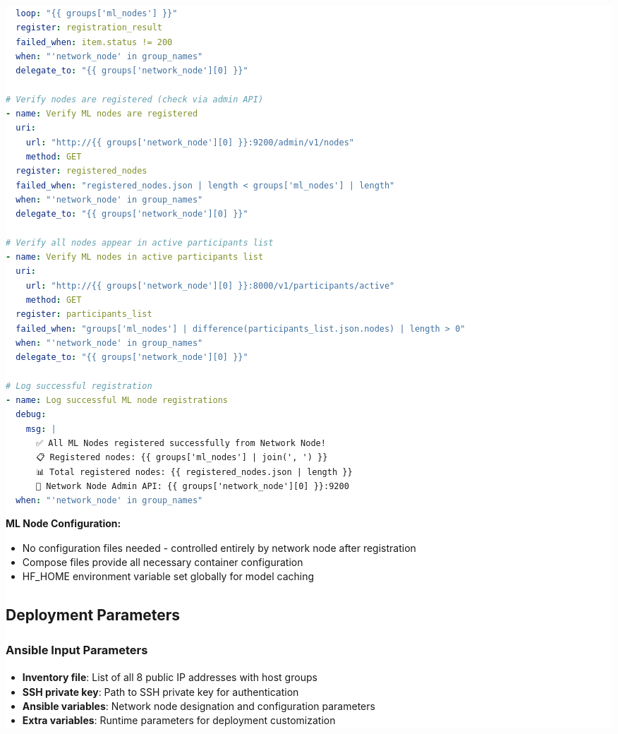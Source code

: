 ```yaml
  loop: "{{ groups['ml_nodes'] }}"
  register: registration_result
  failed_when: item.status != 200
  when: "'network_node' in group_names"
  delegate_to: "{{ groups['network_node'][0] }}"

# Verify nodes are registered (check via admin API)
- name: Verify ML nodes are registered
  uri:
    url: "http://{{ groups['network_node'][0] }}:9200/admin/v1/nodes"
    method: GET
  register: registered_nodes
  failed_when: "registered_nodes.json | length < groups['ml_nodes'] | length"
  when: "'network_node' in group_names"
  delegate_to: "{{ groups['network_node'][0] }}"

# Verify all nodes appear in active participants list
- name: Verify ML nodes in active participants list
  uri:
    url: "http://{{ groups['network_node'][0] }}:8000/v1/participants/active"
    method: GET
  register: participants_list
  failed_when: "groups['ml_nodes'] | difference(participants_list.json.nodes) | length > 0"
  when: "'network_node' in group_names"
  delegate_to: "{{ groups['network_node'][0] }}"

# Log successful registration
- name: Log successful ML node registrations
  debug:
    msg: |
      ✅ All ML Nodes registered successfully from Network Node!
      📋 Registered nodes: {{ groups['ml_nodes'] | join(', ') }}
      📊 Total registered nodes: {{ registered_nodes.json | length }}
      🔗 Network Node Admin API: {{ groups['network_node'][0] }}:9200
  when: "'network_node' in group_names"
```

**ML Node Configuration:**
- No configuration files needed - controlled entirely by network node after registration
- Compose files provide all necessary container configuration
- HF_HOME environment variable set globally for model caching

## Deployment Parameters

### Ansible Input Parameters
- **Inventory file**: List of all 8 public IP addresses with host groups
- **SSH private key**: Path to SSH private key for authentication
- **Ansible variables**: Network node designation and configuration parameters
- **Extra variables**: Runtime parameters for deployment customization
